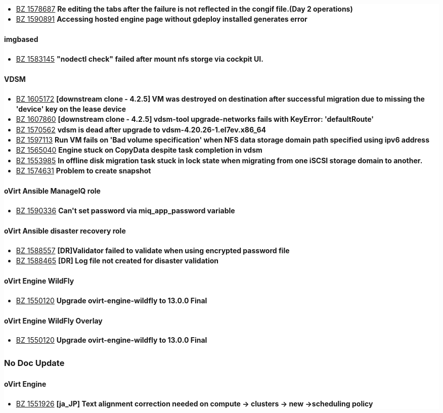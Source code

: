  - [BZ 1578687](https://bugzilla.redhat.com/1578687) <b>Re editing the tabs after the failure is not reflected in the congif file.(Day 2 operations)</b><br>
 - [BZ 1590891](https://bugzilla.redhat.com/1590891) <b>Accessing hosted engine page without gdeploy installed generates error</b><br>

#### imgbased

 - [BZ 1583145](https://bugzilla.redhat.com/1583145) <b>"nodectl check" failed after mount nfs storge via cockpit UI.</b><br>

#### VDSM

 - [BZ 1605172](https://bugzilla.redhat.com/1605172) <b>[downstream clone - 4.2.5] VM was destroyed on destination after successful migration due to missing the 'device' key on the lease device</b><br>
 - [BZ 1607860](https://bugzilla.redhat.com/1607860) <b>[downstream clone - 4.2.5] vdsm-tool upgrade-networks fails with KeyError: 'defaultRoute'</b><br>
 - [BZ 1570562](https://bugzilla.redhat.com/1570562) <b>vdsm is dead after upgrade to vdsm-4.20.26-1.el7ev.x86_64</b><br>
 - [BZ 1597113](https://bugzilla.redhat.com/1597113) <b>Run VM fails on 'Bad volume specification' when NFS data storage domain path specified using ipv6 address</b><br>
 - [BZ 1565040](https://bugzilla.redhat.com/1565040) <b>Engine stuck on CopyData despite task completion in vdsm</b><br>
 - [BZ 1553985](https://bugzilla.redhat.com/1553985) <b>In offline disk migration task stuck in lock state when migrating from one iSCSI storage domain to another.</b><br>
 - [BZ 1574631](https://bugzilla.redhat.com/1574631) <b>Problem to create snapshot</b><br>

#### oVirt Ansible ManageIQ role

 - [BZ 1590336](https://bugzilla.redhat.com/1590336) <b>Can't set password via miq_app_password variable</b><br>

#### oVirt Ansible disaster recovery role

 - [BZ 1588557](https://bugzilla.redhat.com/1588557) <b>[DR]Validator failed to validate when using encrypted password file</b><br>
 - [BZ 1588465](https://bugzilla.redhat.com/1588465) <b>[DR] Log file not created for disaster validation</b><br>

#### oVirt Engine WildFly

 - [BZ 1550120](https://bugzilla.redhat.com/1550120) <b>Upgrade ovirt-engine-wildfly to 13.0.0 Final</b><br>

#### oVirt Engine WildFly Overlay

 - [BZ 1550120](https://bugzilla.redhat.com/1550120) <b>Upgrade ovirt-engine-wildfly to 13.0.0 Final</b><br>

### No Doc Update

#### oVirt Engine

 - [BZ 1551926](https://bugzilla.redhat.com/1551926) <b>[ja_JP] Text alignment correction needed on compute -> clusters -> new ->scheduling policy</b><br>

